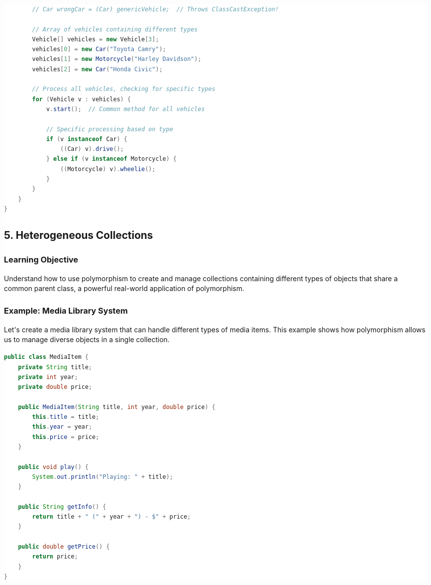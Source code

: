 ```java
        // Car wrongCar = (Car) genericVehicle;  // Throws ClassCastException!
        
        // Array of vehicles containing different types
        Vehicle[] vehicles = new Vehicle[3];
        vehicles[0] = new Car("Toyota Camry");
        vehicles[1] = new Motorcycle("Harley Davidson");
        vehicles[2] = new Car("Honda Civic");
        
        // Process all vehicles, checking for specific types
        for (Vehicle v : vehicles) {
            v.start();  // Common method for all vehicles
            
            // Specific processing based on type
            if (v instanceof Car) {
                ((Car) v).drive();
            } else if (v instanceof Motorcycle) {
                ((Motorcycle) v).wheelie();
            }
        }
    }
}
```
## 5. Heterogeneous Collections

### Learning Objective
Understand how to use polymorphism to create and manage collections containing different types of objects that share a common parent class, a powerful real-world application of polymorphism.

### Example: Media Library System
Let's create a media library system that can handle different types of media items. This example shows how polymorphism allows us to manage diverse objects in a single collection.

```java
public class MediaItem {
    private String title;
    private int year;
    private double price;
    
    public MediaItem(String title, int year, double price) {
        this.title = title;
        this.year = year;
        this.price = price;
    }
    
    public void play() {
        System.out.println("Playing: " + title);
    }
    
    public String getInfo() {
        return title + " (" + year + ") - $" + price;
    }
    
    public double getPrice() {
        return price;
    }
}
```
